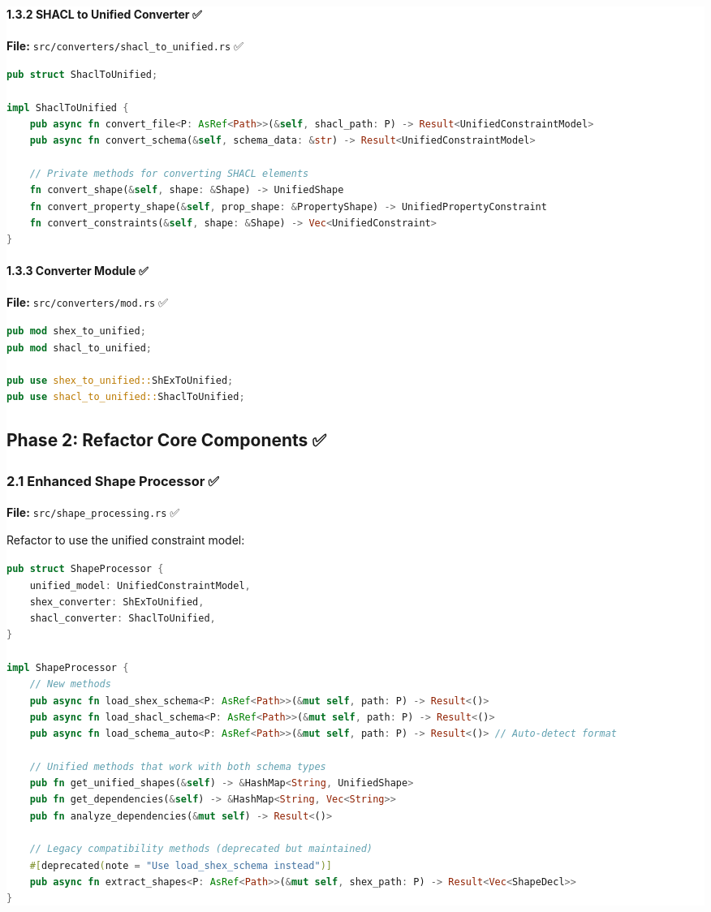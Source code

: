 #### 1.3.2 SHACL to Unified Converter ✅
**File:** `src/converters/shacl_to_unified.rs` ✅

```rust
pub struct ShaclToUnified;

impl ShaclToUnified {
    pub async fn convert_file<P: AsRef<Path>>(&self, shacl_path: P) -> Result<UnifiedConstraintModel>
    pub async fn convert_schema(&self, schema_data: &str) -> Result<UnifiedConstraintModel>
    
    // Private methods for converting SHACL elements
    fn convert_shape(&self, shape: &Shape) -> UnifiedShape
    fn convert_property_shape(&self, prop_shape: &PropertyShape) -> UnifiedPropertyConstraint
    fn convert_constraints(&self, shape: &Shape) -> Vec<UnifiedConstraint>
}
```

#### 1.3.3 Converter Module ✅
**File:** `src/converters/mod.rs` ✅

```rust
pub mod shex_to_unified;
pub mod shacl_to_unified;

pub use shex_to_unified::ShExToUnified;
pub use shacl_to_unified::ShaclToUnified;
```

## Phase 2: Refactor Core Components ✅

### 2.1 Enhanced Shape Processor ✅
**File:** `src/shape_processing.rs` ✅

Refactor to use the unified constraint model:

```rust
pub struct ShapeProcessor {
    unified_model: UnifiedConstraintModel,
    shex_converter: ShExToUnified,
    shacl_converter: ShaclToUnified,
}

impl ShapeProcessor {
    // New methods
    pub async fn load_shex_schema<P: AsRef<Path>>(&mut self, path: P) -> Result<()>
    pub async fn load_shacl_schema<P: AsRef<Path>>(&mut self, path: P) -> Result<()>
    pub async fn load_schema_auto<P: AsRef<Path>>(&mut self, path: P) -> Result<()> // Auto-detect format
    
    // Unified methods that work with both schema types
    pub fn get_unified_shapes(&self) -> &HashMap<String, UnifiedShape>
    pub fn get_dependencies(&self) -> &HashMap<String, Vec<String>>
    pub fn analyze_dependencies(&mut self) -> Result<()>
    
    // Legacy compatibility methods (deprecated but maintained)
    #[deprecated(note = "Use load_shex_schema instead")]
    pub async fn extract_shapes<P: AsRef<Path>>(&mut self, shex_path: P) -> Result<Vec<ShapeDecl>>
}
```
